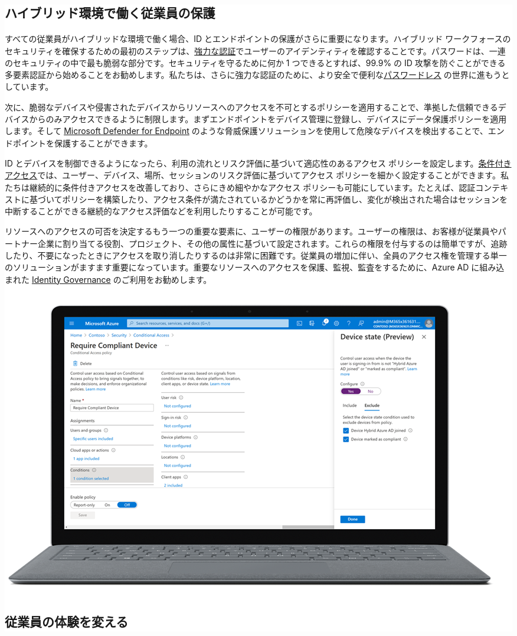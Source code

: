 ## ハイブリッド環境で働く従業員の保護

すべての従業員がハイブリッドな環境で働く場合、ID とエンドポイントの保護がさらに重要になります。ハイブリッド ワークフォースのセキュリティを確保するための最初のステップは、[強力な認証](https://www.microsoft.com/ja-jp/security/business/identity-access-management/mfa-multi-factor-authentication)でユーザーのアイデンティティを確認することです。パスワードは、一連のセキュリティの中で最も脆弱な部分です。セキュリティを守るために何か 1 つできるとすれば、99.9% の ID 攻撃を防ぐことができる多要素認証から始めることをお勧めします。私たちは、さらに強力な認証のために、より安全で便利な[パスワードレス](https://www.microsoft.com/ja-jp/security/business/identity-access-management/passwordless-authentication) の世界に進もうとしています。

次に、脆弱なデバイスや侵害されたデバイスからリソースへのアクセスを不可とするポリシーを適用することで、準拠した信頼できるデバイスからのみアクセスできるように制限します。まずエンドポイントをデバイス管理に登録し、デバイスにデータ保護ポリシーを適用します。そして [Microsoft Defender for Endpoint](https://www.microsoft.com/ja-jp/security/business/threat-protection/endpoint-defender) のような脅威保護ソリューションを使用して危険なデバイスを検出することで、エンドポイントを保護することができます。

ID とデバイスを制御できるようになったら、利用の流れとリスク評価に基づいて適応性のあるアクセス ポリシーを設定します。[条件付きアクセス](https://www.microsoft.com/ja-jp/security/business/identity-access-management/conditional-access-azure-ad)では、ユーザー、デバイス、場所、セッションのリスク評価に基づいてアクセス ポリシーを細かく設定することができます。私たちは継続的に条件付きアクセスを改善しており、さらにきめ細やかなアクセス ポリシーも可能にしています。たとえば、認証コンテキストに基づいてポリシーを構築したり、アクセス条件が満たされているかどうかを常に再評価し、変化が検出された場合はセッションを中断することができる継続的なアクセス評価などを利用したりすることが可能です。

リソースへのアクセスの可否を決定するもう一つの重要な要素に、ユーザーの権限があります。ユーザーの権限は、お客様が従業員やパートナー企業に割り当てる役割、プロジェクト、その他の属性に基づいて設定されます。これらの権限を付与するのは簡単ですが、追跡したり、不要になったときにアクセスを取り消したりするのは非常に困難です。従業員の増加に伴い、全員のアクセス権を管理する単一のソリューションがますます重要になっています。重要なリソースへのアクセスを保護、監視、監査をするために、Azure AD に組み込まれた [Identity Governance](https://www.microsoft.com/ja-jp/security/business/identity-access-management/identity-governance) のご利用をお勧めします。

![](./build-a-strong-zero-trust-foundation-starting-with-identity-and-endpoint-management/03.png)

## 従業員の体験を変える
